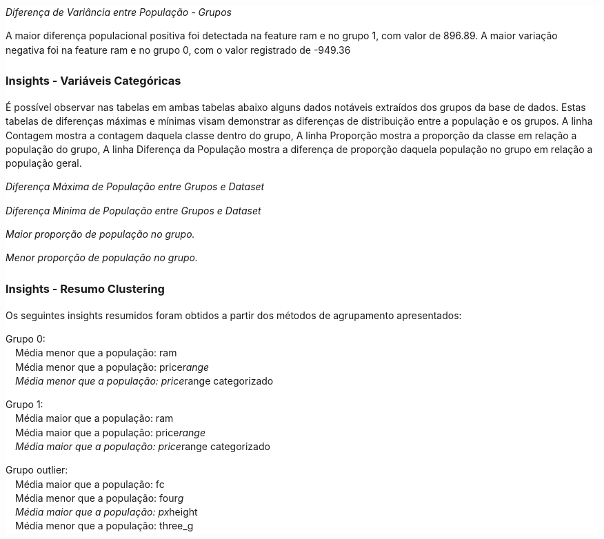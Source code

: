 <p><em>Diferença de Variância entre População - Grupos</em></p>
<p>A maior diferença populacional positiva foi detectada na feature ram e no grupo 1, com valor de 896.89. A maior variação negativa foi na feature ram e no grupo 0, com o valor registrado de -949.36</p>
<h3>Insights - Variáveis Categóricas</h3>
<p>É possível observar nas tabelas em ambas tabelas abaixo alguns dados notáveis extraídos dos grupos da base de dados. Estas tabelas de diferenças máximas e mínimas visam demonstrar as diferenças de distribuição entre a população e os grupos. A linha Contagem mostra a contagem daquela classe dentro do grupo, A linha Proporção mostra a proporção da classe em relação a população do grupo, A linha Diferença da População mostra a diferença de proporção daquela população no grupo em relação a população geral. </p>
<p><em>Diferença Máxima de População entre Grupos e Dataset</em></p>
<p><em>Diferença Mínima de População entre Grupos e Dataset</em></p>
<p><em>Maior proporção de população no grupo.</em></p>
<p><em>Menor proporção de população no grupo.</em></p>
<h3>Insights - Resumo Clustering</h3>
<p>Os seguintes insights resumidos foram obtidos a partir dos métodos de agrupamento apresentados:</p>
<p>Grupo 0: <br>&emsp;Média menor que a população: ram<br>&emsp;Média menor que a população: price<em>range<br>&emsp;Média menor que a população: price</em>range categorizado</p>
<p>Grupo 1: <br>&emsp;Média maior que a população: ram<br>&emsp;Média maior que a população: price<em>range<br>&emsp;Média maior que a população: price</em>range categorizado</p>
<p>Grupo outlier: <br>&emsp;Média maior que a população: fc<br>&emsp;Média menor que a população: four<em>g<br>&emsp;Média maior que a população: px</em>height<br>&emsp;Média menor que a população: three_g</p>
